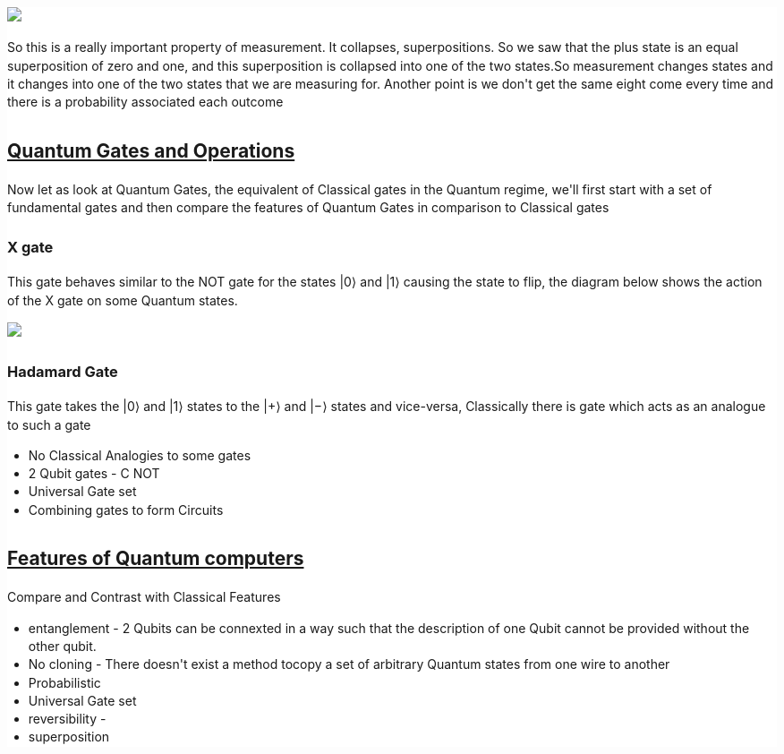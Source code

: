 
<p >
  <img width= auto% height="auto" src="./images/measure.png">
</p>



So this is a really important property of measurement. It collapses, superpositions. So we saw that the plus state is an equal superposition of zero and one, and this superposition is collapsed into one of the two states.So measurement changes states and it changes into one of the two states that we are measuring for. Another point is we don't get the same eight come every time and there is a probability associated each outcome



## [Quantum Gates and  Operations](#quantum-gates-and-operations)

Now let as look at Quantum Gates, the equivalent of Classical gates in the Quantum regime, we'll first start with a set of fundamental gates and then compare the features of Quantum Gates in comparison to Classical gates

### X gate
This gate behaves similar to the NOT gate for the states $|0\rangle$ and $|1\rangle$  causing the state to flip, the diagram below shows the action of the X gate on some Quantum states.
<p >
  <img width= "auto" height="auto" src="./images/xgate.png">
</p>

### Hadamard Gate
This gate takes the  $|0\rangle$ and $|1\rangle$  states to the  $|+\rangle$ and $|-\rangle$  states and vice-versa, Classically there is gate which acts as an analogue to such a gate


- No Classical Analogies to some gates
- 2 Qubit gates - C NOT
- Universal Gate set
- Combining gates to form Circuits

## [Features of Quantum computers](#features-of-quantum-computers)

Compare and Contrast with Classical Features
- entanglement - 2 Qubits can be connexted in a way such that the description of one Qubit cannot be provided without the other qubit.
- No cloning - There doesn't exist a method tocopy a set of arbitrary Quantum states from one wire to another
- Probabilistic
- Universal Gate set
- reversibility - 
- superposition

